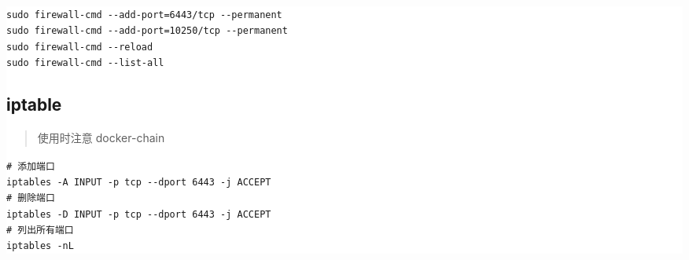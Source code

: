 ```shell
sudo firewall-cmd --add-port=6443/tcp --permanent
sudo firewall-cmd --add-port=10250/tcp --permanent
sudo firewall-cmd --reload
sudo firewall-cmd --list-all
```

## iptable

> 使用时注意 docker-chain

```shell
# 添加端口
iptables -A INPUT -p tcp --dport 6443 -j ACCEPT
# 删除端口
iptables -D INPUT -p tcp --dport 6443 -j ACCEPT
# 列出所有端口
iptables -nL
```

